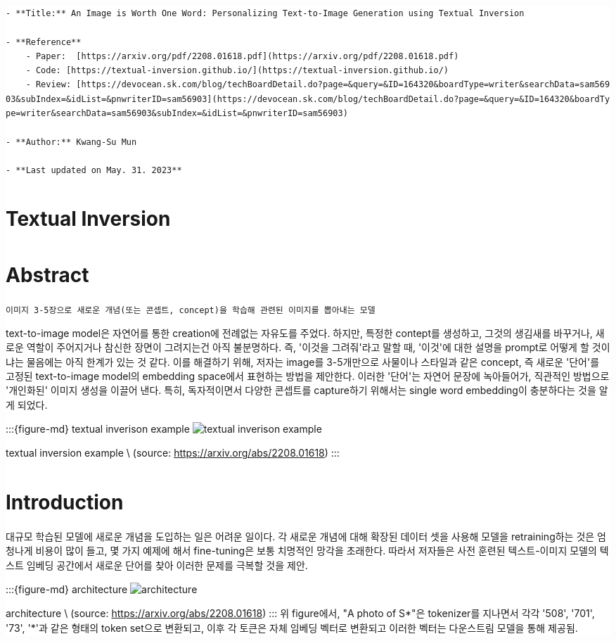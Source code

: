 ```{admonition} Information
- **Title:** An Image is Worth One Word: Personalizing Text-to-Image Generation using Textual Inversion

- **Reference**
    - Paper:  [https://arxiv.org/pdf/2208.01618.pdf](https://arxiv.org/pdf/2208.01618.pdf)
    - Code: [https://textual-inversion.github.io/](https://textual-inversion.github.io/)
    - Review: [https://devocean.sk.com/blog/techBoardDetail.do?page=&query=&ID=164320&boardType=writer&searchData=sam56903&subIndex=&idList=&pnwriterID=sam56903](https://devocean.sk.com/blog/techBoardDetail.do?page=&query=&ID=164320&boardType=writer&searchData=sam56903&subIndex=&idList=&pnwriterID=sam56903)
    
- **Author:** Kwang-Su Mun

- **Last updated on May. 31. 2023**
```

# Textual Inversion

# Abstract
```
이미지 3-5장으로 새로운 개념(또는 콘셉트, concept)을 학습해 관련된 이미지를 뽑아내는 모델
```

 text-to-image model은 자연어를 통한 creation에 전례없는 자유도를 주었다. 하지만, 특정한 contept를 생성하고, 그것의 생김새를 바꾸거나, 새로운 역할이 주어지거나 참신한 장면이 그려지는건 아직 불분명하다. 즉, '이것을 그려줘'라고 말할 때, '이것'에 대한 설명을 prompt로 어떻게 할 것이냐는 물음에는 아직 한계가 있는 것 같다. 이를 해결하기 위해, 저자는 image를 3-5개만으로 사물이나 스타일과 같은 concept, 즉 새로운 '단어'를 고정된 text-to-image model의 embedding space에서 표현하는 방법을 제안한다. 이러한 '단어'는 자연어 문장에 녹아들어가, 직관적인 방법으로 '개인화된' 이미지 생성을 이끌어 낸다. 특히, 독자적이면서 다양한 콘셉트를 capture하기 위해서는 single word embedding이 충분하다는 것을 알게 되었다.

:::{figure-md} textual inverison example
<img src="https://img1.daumcdn.net/thumb/R1280x0/?scode=mtistory2&fname=https%3A%2F%2Fblog.kakaocdn.net%2Fdn%2FbIVL03%2Fbtsg8b6ssL1%2FsZQKABrsLJG58fJuvqd5MK%2Fimg.png" alt="textual inverison example" class="bg-primary mb-1" width="800px">

textual inversion example \  (source: https://arxiv.org/abs/2208.01618)
:::

# Introduction
대규모 학습된 모델에 새로운 개념을 도입하는 일은 어려운 일이다. 각 새로운 개념에 대해 확장된 데이터 셋을 사용해 모델을 retraining하는 것은 엄청나게 비용이 많이 들고, 몇 가지 예제에 해서 fine-tuning은 보통 치명적인 망각을 초래한다. 따라서 저자들은 사전 훈련된 텍스트-이미지 모델의 텍스트 임베딩 공간에서 새로운 단어를 찾아 이러한 문제를 극복할 것을 제안.


:::{figure-md} architecture
<img src="https://img1.daumcdn.net/thumb/R1280x0/?scode=mtistory2&fname=https%3A%2F%2Fblog.kakaocdn.net%2Fdn%2Fd0jLjp%2Fbtsg9DuSNQj%2FkjfhEfeTTA212mS5htrb71%2Fimg.png" alt="architecture" class="bg-primary mb-1" width="800px">

architecture \  (source: https://arxiv.org/abs/2208.01618)
:::
위 figure에서, "A photo of S*"은 tokenizer를 지나면서 각각 '508', '701', '73', '*'과 같은 형태의 token set으로 변환되고, 이후 각 토큰은 자체 임베딩 벡터로 변환되고 이러한 벡터는 다운스트림 모델을 통해 제공됨.
